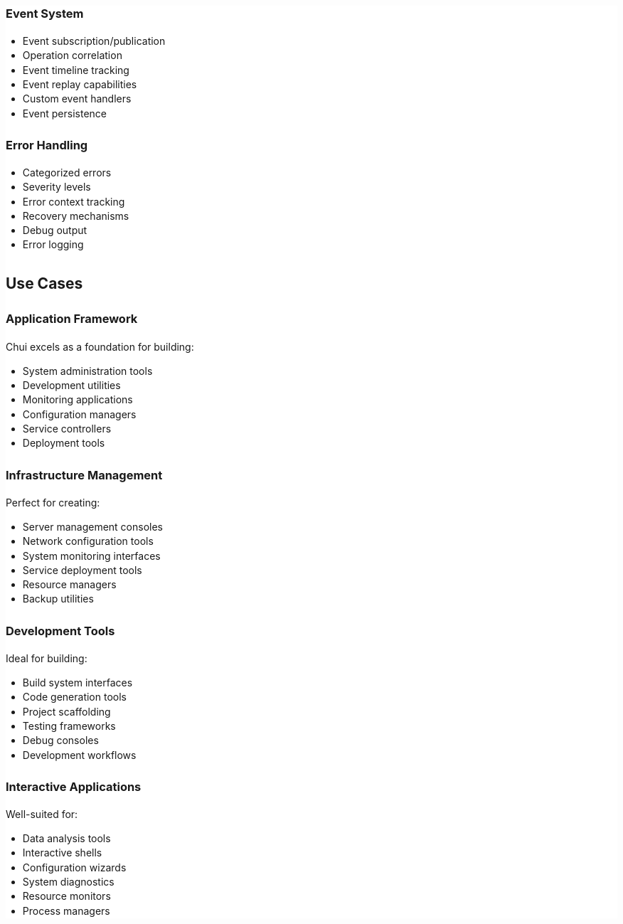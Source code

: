 ### Event System
- Event subscription/publication
- Operation correlation
- Event timeline tracking
- Event replay capabilities
- Custom event handlers
- Event persistence

### Error Handling
- Categorized errors
- Severity levels
- Error context tracking
- Recovery mechanisms
- Debug output
- Error logging

## Use Cases

### Application Framework
Chui excels as a foundation for building:
- System administration tools
- Development utilities
- Monitoring applications
- Configuration managers
- Service controllers
- Deployment tools

### Infrastructure Management
Perfect for creating:
- Server management consoles
- Network configuration tools
- System monitoring interfaces
- Service deployment tools
- Resource managers
- Backup utilities

### Development Tools
Ideal for building:
- Build system interfaces
- Code generation tools
- Project scaffolding
- Testing frameworks
- Debug consoles
- Development workflows

### Interactive Applications
Well-suited for:
- Data analysis tools
- Interactive shells
- Configuration wizards
- System diagnostics
- Resource monitors
- Process managers
